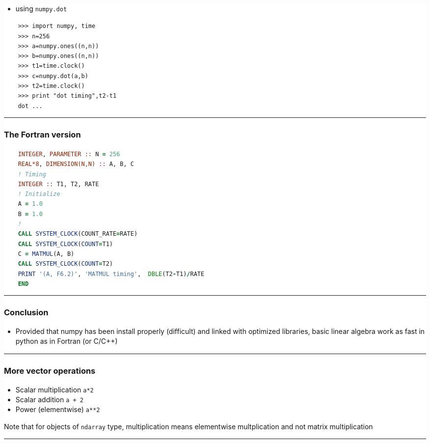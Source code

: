 * using `numpy.dot`

```
    >>> import numpy, time
    >>> n=256
    >>> a=numpy.ones((n,n))
    >>> b=numpy.ones((n,n))
    >>> t1=time.clock()
    >>> c=numpy.dot(a,b)
    >>> t2=time.clock()
    >>> print "dot timing",t2-t1
    dot ...

```

---

### The Fortran version

```fortran
    INTEGER, PARAMETER :: N = 256
    REAL*8, DIMENSION(N,N) :: A, B, C
    ! Timing
    INTEGER :: T1, T2, RATE
    ! Initialize
    A = 1.0
    B = 1.0
    !
    CALL SYSTEM_CLOCK(COUNT_RATE=RATE)
    CALL SYSTEM_CLOCK(COUNT=T1)
    C = MATMUL(A, B)
    CALL SYSTEM_CLOCK(COUNT=T2)
    PRINT '(A, F6.2)', 'MATMUL timing',  DBLE(T2-T1)/RATE
    END
```
---

### Conclusion

* Provided that numpy has been install properly (difficult) and linked with optimized libraries, basic linear algebra work as fast in python as in Fortran (or C/C++)

---

### More vector operations

* Scalar multiplication ``a*2`` 
* Scalar addition ``a + 2``
* Power (elementwise) ``a**2``

Note that for objects of ``ndarray`` type, multiplication means elementwise multplication and not matrix multiplication

---
